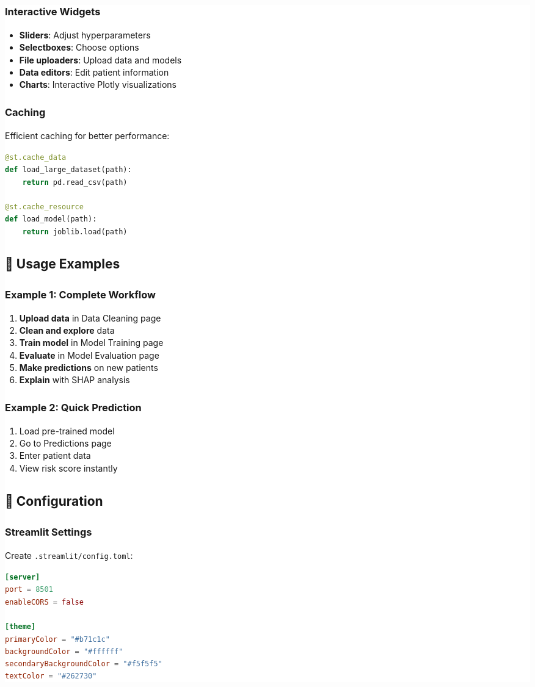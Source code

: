### Interactive Widgets

- **Sliders**: Adjust hyperparameters
- **Selectboxes**: Choose options
- **File uploaders**: Upload data and models
- **Data editors**: Edit patient information
- **Charts**: Interactive Plotly visualizations

### Caching

Efficient caching for better performance:

```python
@st.cache_data
def load_large_dataset(path):
    return pd.read_csv(path)

@st.cache_resource
def load_model(path):
    return joblib.load(path)
```

## 📱 Usage Examples

### Example 1: Complete Workflow

1. **Upload data** in Data Cleaning page
2. **Clean and explore** data
3. **Train model** in Model Training page
4. **Evaluate** in Model Evaluation page
5. **Make predictions** on new patients
6. **Explain** with SHAP analysis

### Example 2: Quick Prediction

1. Load pre-trained model
2. Go to Predictions page
3. Enter patient data
4. View risk score instantly

## 🔧 Configuration

### Streamlit Settings

Create `.streamlit/config.toml`:

```toml
[server]
port = 8501
enableCORS = false

[theme]
primaryColor = "#b71c1c"
backgroundColor = "#ffffff"
secondaryBackgroundColor = "#f5f5f5"
textColor = "#262730"
```
